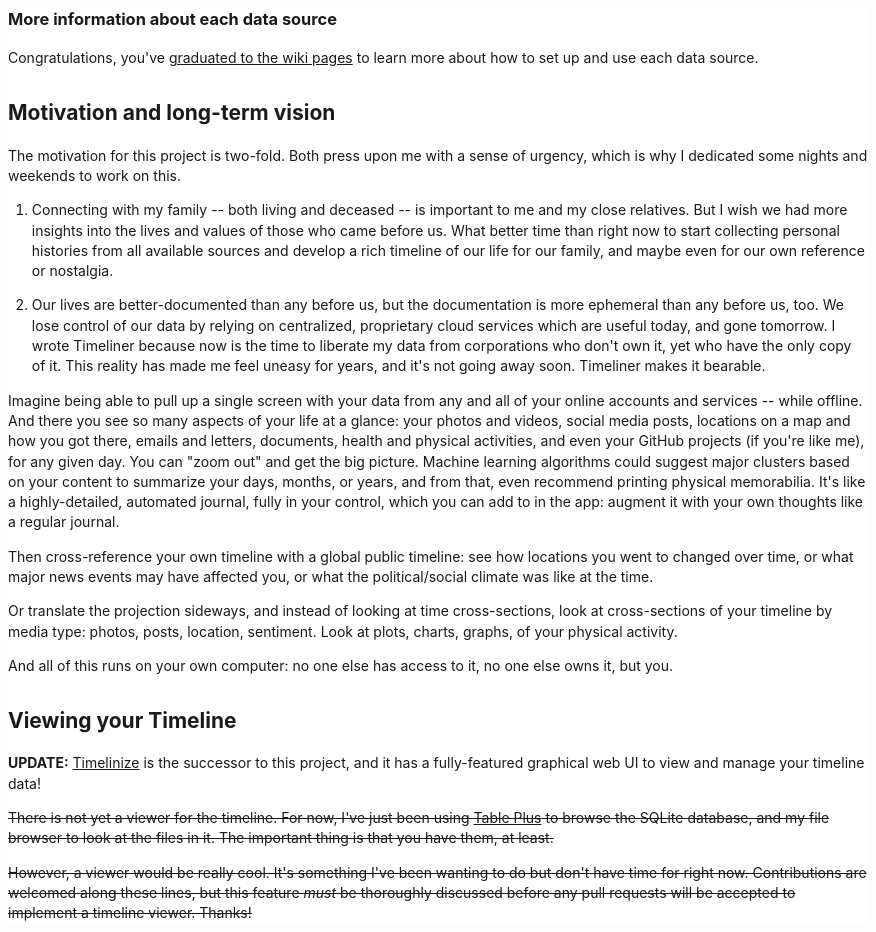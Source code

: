 
### More information about each data source

Congratulations, you've [graduated to the wiki pages](https://github.com/mholt/timeliner/wiki) to learn more about how to set up and use each data source.



## Motivation and long-term vision

The motivation for this project is two-fold. Both press upon me with a sense of urgency, which is why I dedicated some nights and weekends to work on this.

1) Connecting with my family -- both living and deceased -- is important to me and my close relatives. But I wish we had more insights into the lives and values of those who came before us. What better time than right now to start collecting personal histories from all available sources and develop a rich timeline of our life for our family, and maybe even for our own reference or nostalgia.

2) Our lives are better-documented than any before us, but the documentation is more ephemeral than any before us, too. We lose control of our data by relying on centralized, proprietary cloud services which are useful today, and gone tomorrow. I wrote Timeliner because now is the time to liberate my data from corporations who don't own it, yet who have the only copy of it. This reality has made me feel uneasy for years, and it's not going away soon. Timeliner makes it bearable.

Imagine being able to pull up a single screen with your data from any and all of your online accounts and services -- while offline. And there you see so many aspects of your life at a glance: your photos and videos, social media posts, locations on a map and how you got there, emails and letters, documents, health and physical activities, and even your GitHub projects (if you're like me), for any given day. You can "zoom out" and get the big picture. Machine learning algorithms could suggest major clusters based on your content to summarize your days, months, or years, and from that, even recommend printing physical memorabilia. It's like a highly-detailed, automated journal, fully in your control, which you can add to in the app: augment it with your own thoughts like a regular journal.

Then cross-reference your own timeline with a global public timeline: see how locations you went to changed over time, or what major news events may have affected you, or what the political/social climate was like at the time.

Or translate the projection sideways, and instead of looking at time cross-sections, look at cross-sections of your timeline by media type: photos, posts, location, sentiment. Look at plots, charts, graphs, of your physical activity.

And all of this runs on your own computer: no one else has access to it, no one else owns it, but you.


## Viewing your Timeline

**UPDATE:** [Timelinize](https://timelinize.com) is the successor to this project, and it has a fully-featured graphical web UI to view and manage your timeline data!

~~There is not yet a viewer for the timeline. For now, I've just been using [Table Plus](https://tableplus.io) to browse the SQLite database, and my file browser to look at the files in it. The important thing is that you have them, at least.~~

~~However, a viewer would be really cool. It's something I've been wanting to do but don't have time for right now. Contributions are welcomed along these lines, but this feature _must_ be thoroughly discussed before any pull requests will be accepted to implement a timeline viewer. Thanks!~~
